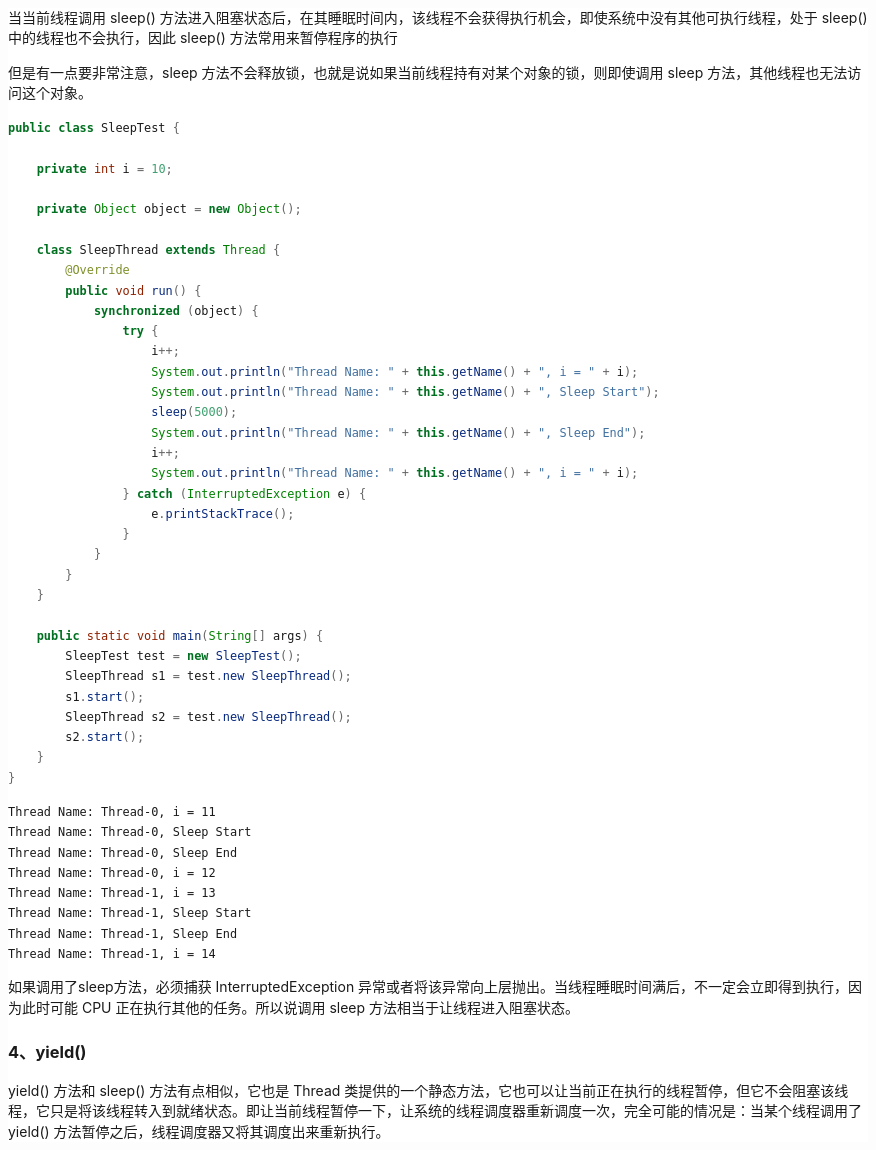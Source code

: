 当当前线程调用 sleep() 方法进入阻塞状态后，在其睡眠时间内，该线程不会获得执行机会，即使系统中没有其他可执行线程，处于 sleep() 中的线程也不会执行，因此 sleep() 方法常用来暂停程序的执行

但是有一点要非常注意，sleep 方法不会释放锁，也就是说如果当前线程持有对某个对象的锁，则即使调用 sleep 方法，其他线程也无法访问这个对象。
```java
public class SleepTest {

    private int i = 10;

    private Object object = new Object();

    class SleepThread extends Thread {
        @Override
        public void run() {
            synchronized (object) {
                try {
                    i++;
                    System.out.println("Thread Name: " + this.getName() + ", i = " + i);
                    System.out.println("Thread Name: " + this.getName() + ", Sleep Start");
                    sleep(5000);
                    System.out.println("Thread Name: " + this.getName() + ", Sleep End");
                    i++;
                    System.out.println("Thread Name: " + this.getName() + ", i = " + i);
                } catch (InterruptedException e) {
                    e.printStackTrace();
                }
            }
        }
    }

    public static void main(String[] args) {
        SleepTest test = new SleepTest();
        SleepThread s1 = test.new SleepThread();
        s1.start();
        SleepThread s2 = test.new SleepThread();
        s2.start();
    }
}
```
```
Thread Name: Thread-0, i = 11
Thread Name: Thread-0, Sleep Start
Thread Name: Thread-0, Sleep End
Thread Name: Thread-0, i = 12
Thread Name: Thread-1, i = 13
Thread Name: Thread-1, Sleep Start
Thread Name: Thread-1, Sleep End
Thread Name: Thread-1, i = 14
```
如果调用了sleep方法，必须捕获 InterruptedException 异常或者将该异常向上层抛出。当线程睡眠时间满后，不一定会立即得到执行，因为此时可能 CPU 正在执行其他的任务。所以说调用 sleep 方法相当于让线程进入阻塞状态。

### 4、yield()
yield() 方法和 sleep() 方法有点相似，它也是 Thread 类提供的一个静态方法，它也可以让当前正在执行的线程暂停，但它不会阻塞该线程，它只是将该线程转入到就绪状态。即让当前线程暂停一下，让系统的线程调度器重新调度一次，完全可能的情况是：当某个线程调用了 yield() 方法暂停之后，线程调度器又将其调度出来重新执行。
